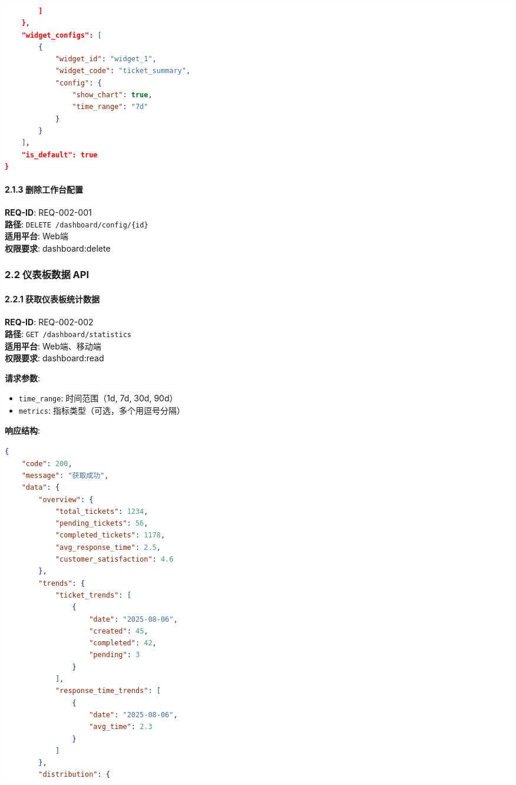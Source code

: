 ```json
        ]
    },
    "widget_configs": [
        {
            "widget_id": "widget_1",
            "widget_code": "ticket_summary",
            "config": {
                "show_chart": true,
                "time_range": "7d"
            }
        }
    ],
    "is_default": true
}
```

#### 2.1.3 删除工作台配置
**REQ-ID**: REQ-002-001  
**路径**: `DELETE /dashboard/config/{id}`  
**适用平台**: Web端  
**权限要求**: dashboard:delete  

### 2.2 仪表板数据 API

#### 2.2.1 获取仪表板统计数据
**REQ-ID**: REQ-002-002  
**路径**: `GET /dashboard/statistics`  
**适用平台**: Web端、移动端  
**权限要求**: dashboard:read  

**请求参数**:
- `time_range`: 时间范围（1d, 7d, 30d, 90d）
- `metrics`: 指标类型（可选，多个用逗号分隔）

**响应结构**:
```json
{
    "code": 200,
    "message": "获取成功",
    "data": {
        "overview": {
            "total_tickets": 1234,
            "pending_tickets": 56,
            "completed_tickets": 1178,
            "avg_response_time": 2.5,
            "customer_satisfaction": 4.6
        },
        "trends": {
            "ticket_trends": [
                {
                    "date": "2025-08-06",
                    "created": 45,
                    "completed": 42,
                    "pending": 3
                }
            ],
            "response_time_trends": [
                {
                    "date": "2025-08-06",
                    "avg_time": 2.3
                }
            ]
        },
        "distribution": {
```